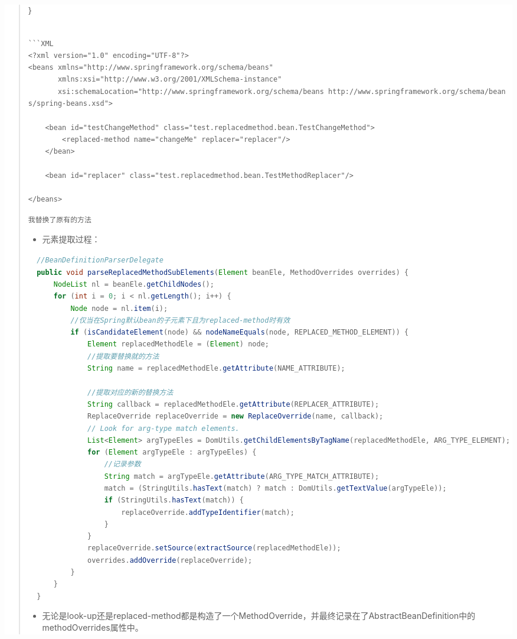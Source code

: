 > }
> ```
>
> ```XML
> <?xml version="1.0" encoding="UTF-8"?>
> <beans xmlns="http://www.springframework.org/schema/beans"
>        xmlns:xsi="http://www.w3.org/2001/XMLSchema-instance"
>        xsi:schemaLocation="http://www.springframework.org/schema/beans http://www.springframework.org/schema/beans/spring-beans.xsd">
>
>     <bean id="testChangeMethod" class="test.replacedmethod.bean.TestChangeMethod">
>         <replaced-method name="changeMe" replacer="replacer"/>
>     </bean>
>
>     <bean id="replacer" class="test.replacedmethod.bean.TestMethodReplacer"/>
>
> </beans>
> ```
>
> ```控制台
> 我替换了原有的方法
> ```
>
> - 元素提取过程：
>
> ```Java
> 	//BeanDefinitionParserDelegate
> 	public void parseReplacedMethodSubElements(Element beanEle, MethodOverrides overrides) {
> 		NodeList nl = beanEle.getChildNodes();
> 		for (int i = 0; i < nl.getLength(); i++) {
> 			Node node = nl.item(i);
> 			//仅当在Spring默认bean的子元素下且为replaced-method时有效
> 			if (isCandidateElement(node) && nodeNameEquals(node, REPLACED_METHOD_ELEMENT)) {
> 				Element replacedMethodEle = (Element) node;
> 				//提取要替换就的方法
> 				String name = replacedMethodEle.getAttribute(NAME_ATTRIBUTE);
>               
> 				//提取对应的新的替换方法
> 				String callback = replacedMethodEle.getAttribute(REPLACER_ATTRIBUTE);
> 				ReplaceOverride replaceOverride = new ReplaceOverride(name, callback);
> 				// Look for arg-type match elements.
> 				List<Element> argTypeEles = DomUtils.getChildElementsByTagName(replacedMethodEle, ARG_TYPE_ELEMENT);
> 				for (Element argTypeEle : argTypeEles) {
> 					//记录参数
> 					String match = argTypeEle.getAttribute(ARG_TYPE_MATCH_ATTRIBUTE);
> 					match = (StringUtils.hasText(match) ? match : DomUtils.getTextValue(argTypeEle));
> 					if (StringUtils.hasText(match)) {
> 						replaceOverride.addTypeIdentifier(match);
> 					}
> 				}
> 				replaceOverride.setSource(extractSource(replacedMethodEle));
> 				overrides.addOverride(replaceOverride);
> 			}
> 		}
> 	}
> ```
>
> - 无论是look-up还是replaced-method都是构造了一个MethodOverride，并最终记录在了AbstractBeanDefinition中的methodOverrides属性中。
